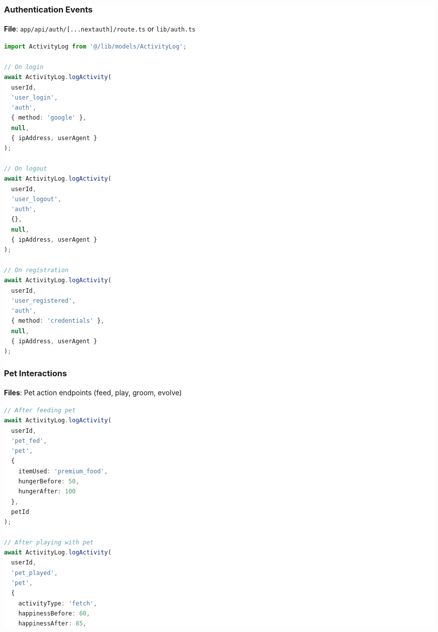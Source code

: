 ### Authentication Events

**File**: `app/api/auth/[...nextauth]/route.ts` or `lib/auth.ts`

```typescript
import ActivityLog from '@/lib/models/ActivityLog';

// On login
await ActivityLog.logActivity(
  userId,
  'user_login',
  'auth',
  { method: 'google' },
  null,
  { ipAddress, userAgent }
);

// On logout
await ActivityLog.logActivity(
  userId,
  'user_logout',
  'auth',
  {},
  null,
  { ipAddress, userAgent }
);

// On registration
await ActivityLog.logActivity(
  userId,
  'user_registered',
  'auth',
  { method: 'credentials' },
  null,
  { ipAddress, userAgent }
);
```

### Pet Interactions

**Files**: Pet action endpoints (feed, play, groom, evolve)

```typescript
// After feeding pet
await ActivityLog.logActivity(
  userId,
  'pet_fed',
  'pet',
  { 
    itemUsed: 'premium_food',
    hungerBefore: 50,
    hungerAfter: 100
  },
  petId
);

// After playing with pet
await ActivityLog.logActivity(
  userId,
  'pet_played',
  'pet',
  { 
    activityType: 'fetch',
    happinessBefore: 60,
    happinessAfter: 85,
```